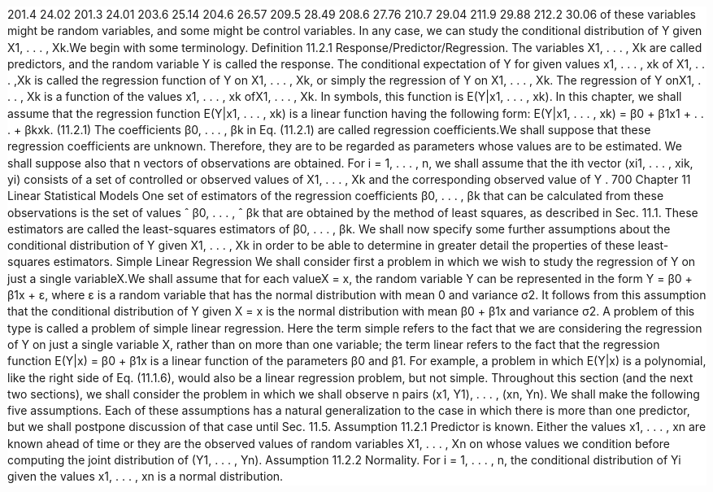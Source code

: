 201.4 24.02
201.3 24.01
203.6 25.14
204.6 26.57
209.5 28.49
208.6 27.76
210.7 29.04
211.9 29.88
212.2 30.06
of these variables might be random variables, and some might be control variables. In
any case, we can study the conditional distribution of Y given X1, . . . , Xk.We begin
with some terminology.
Definition
11.2.1
Response/Predictor/Regression. The variables X1, . . . , Xk are called predictors, and
the random variable Y is called the response. The conditional expectation of Y
for given values x1, . . . , xk of X1, . . . ,Xk is called the regression function of Y on
X1, . . . , Xk, or simply the regression of Y on X1, . . . , Xk.
The regression of Y onX1, . . . , Xk is a function of the values x1, . . . , xk ofX1, . . . , Xk.
In symbols, this function is E(Y|x1, . . . , xk).
In this chapter, we shall assume that the regression function E(Y|x1, . . . , xk) is
a linear function having the following form:
E(Y|x1, . . . , xk) = β0 + β1x1 + . . . + βkxk. (11.2.1)
The coefficients β0, . . . , βk in Eq. (11.2.1) are called regression coefficients.We shall
suppose that these regression coefficients are unknown. Therefore, they are to be
regarded as parameters whose values are to be estimated. We shall suppose also
that n vectors of observations are obtained. For i = 1, . . . , n, we shall assume that
the ith vector (xi1, . . . , xik, yi) consists of a set of controlled or observed values of
X1, . . . , Xk and the corresponding observed value of Y .
700 Chapter 11 Linear Statistical Models
One set of estimators of the regression coefficients β0, . . . , βk that can be calculated
from these observations is the set of values ˆ β0, . . . , ˆ βk that are obtained by
the method of least squares, as described in Sec. 11.1. These estimators are called the
least-squares estimators of β0, . . . , βk. We shall now specify some further assumptions
about the conditional distribution of Y given X1, . . . , Xk in order to be able to
determine in greater detail the properties of these least-squares estimators.
Simple Linear Regression
We shall consider first a problem in which we wish to study the regression of Y on just
a single variableX.We shall assume that for each valueX = x, the random variable Y
can be represented in the form Y = β0 + β1x + ε, where ε is a random variable that has
the normal distribution with mean 0 and variance σ2. It follows from this assumption
that the conditional distribution of Y given X = x is the normal distribution with
mean β0 + β1x and variance σ2.
A problem of this type is called a problem of simple linear regression. Here the
term simple refers to the fact that we are considering the regression of Y on just a
single variable X, rather than on more than one variable; the term linear refers to
the fact that the regression function E(Y|x) = β0 + β1x is a linear function of the
parameters β0 and β1. For example, a problem in which E(Y|x) is a polynomial, like
the right side of Eq. (11.1.6), would also be a linear regression problem, but not
simple.
Throughout this section (and the next two sections), we shall consider the problem
in which we shall observe n pairs (x1, Y1), . . . , (xn, Yn). We shall make the following
five assumptions. Each of these assumptions has a natural generalization to
the case in which there is more than one predictor, but we shall postpone discussion
of that case until Sec. 11.5.
Assumption
11.2.1
Predictor is known. Either the values x1, . . . , xn are known ahead of time or they are
the observed values of random variables X1, . . . , Xn on whose values we condition
before computing the joint distribution of (Y1, . . . , Yn).
Assumption
11.2.2
Normality. For i = 1, . . . , n, the conditional distribution of Yi given the values
x1, . . . , xn is a normal distribution.